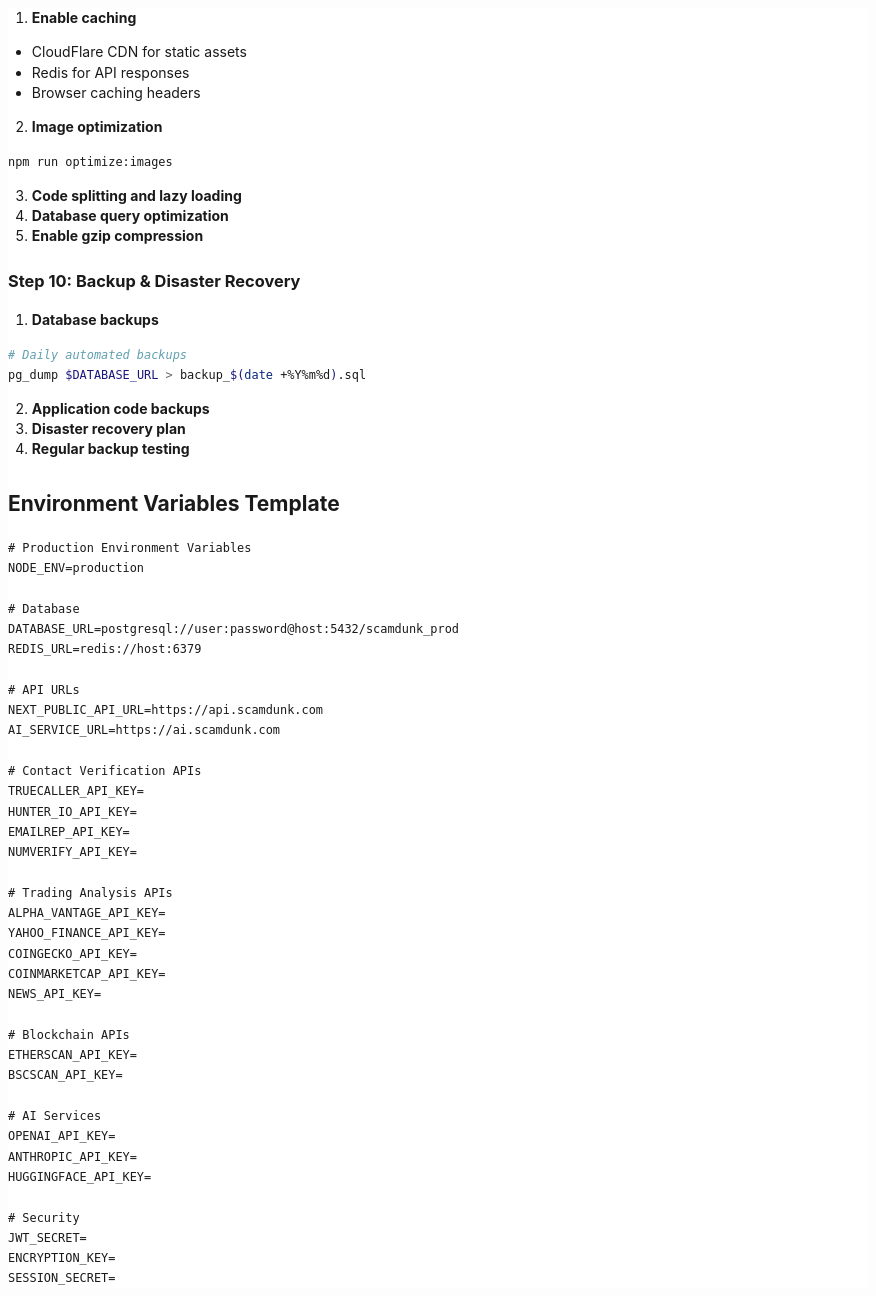 1. **Enable caching**
- CloudFlare CDN for static assets
- Redis for API responses
- Browser caching headers

2. **Image optimization**
```bash
npm run optimize:images
```

3. **Code splitting and lazy loading**
4. **Database query optimization**
5. **Enable gzip compression**

### Step 10: Backup & Disaster Recovery

1. **Database backups**
```bash
# Daily automated backups
pg_dump $DATABASE_URL > backup_$(date +%Y%m%d).sql
```

2. **Application code backups**
3. **Disaster recovery plan**
4. **Regular backup testing**

## Environment Variables Template

```env
# Production Environment Variables
NODE_ENV=production

# Database
DATABASE_URL=postgresql://user:password@host:5432/scamdunk_prod
REDIS_URL=redis://host:6379

# API URLs
NEXT_PUBLIC_API_URL=https://api.scamdunk.com
AI_SERVICE_URL=https://ai.scamdunk.com

# Contact Verification APIs
TRUECALLER_API_KEY=
HUNTER_IO_API_KEY=
EMAILREP_API_KEY=
NUMVERIFY_API_KEY=

# Trading Analysis APIs
ALPHA_VANTAGE_API_KEY=
YAHOO_FINANCE_API_KEY=
COINGECKO_API_KEY=
COINMARKETCAP_API_KEY=
NEWS_API_KEY=

# Blockchain APIs
ETHERSCAN_API_KEY=
BSCSCAN_API_KEY=

# AI Services
OPENAI_API_KEY=
ANTHROPIC_API_KEY=
HUGGINGFACE_API_KEY=

# Security
JWT_SECRET=
ENCRYPTION_KEY=
SESSION_SECRET=
```